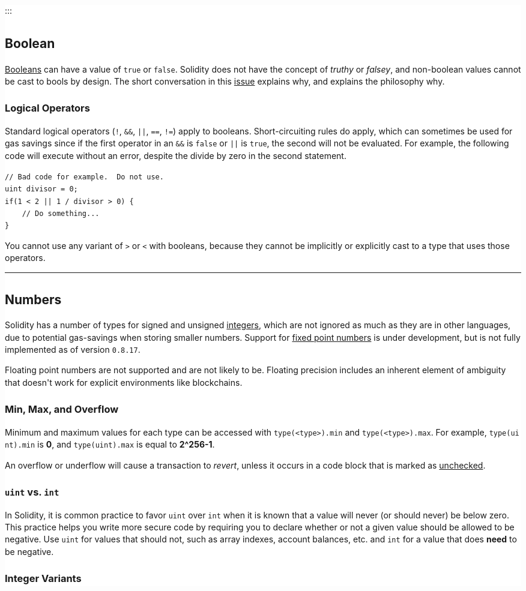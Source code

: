 :::

## Boolean

[Booleans] can have a value of `true` or `false`. Solidity does not have the concept of _truthy_ or _falsey_, and non-boolean values cannot be cast to bools by design. The short conversation in this [issue] explains why, and explains the philosophy why.

### Logical Operators

Standard logical operators (`!`, `&&`, `||`, `==`, `!=`) apply to booleans. Short-circuiting rules do apply, which can sometimes be used for gas savings since if the first operator in an `&&` is `false` or `||` is `true`, the second will not be evaluated. For example, the following code will execute without an error, despite the divide by zero in the second statement.

```solidity
// Bad code for example.  Do not use.
uint divisor = 0;
if(1 < 2 || 1 / divisor > 0) {
    // Do something...
}
```

You cannot use any variant of `>` or `<` with booleans, because they cannot be implicitly or explicitly cast to a type that uses those operators.

---

## Numbers

Solidity has a number of types for signed and unsigned [integers], which are not ignored as much as they are in other languages, due to potential gas-savings when storing smaller numbers. Support for [fixed point numbers] is under development, but is not fully implemented as of version `0.8.17`.

Floating point numbers are not supported and are not likely to be. Floating precision includes an inherent element of ambiguity that doesn't work for explicit environments like blockchains.

### Min, Max, and Overflow

Minimum and maximum values for each type can be accessed with `type(<type>).min` and `type(<type>).max`. For example, `type(uint).min` is **0**, and `type(uint).max` is equal to **2^256-1**.

An overflow or underflow will cause a transaction to _revert_, unless it occurs in a code block that is marked as [unchecked].

### `uint` vs. `int`

In Solidity, it is common practice to favor `uint` over `int` when it is known that a value will never (or should never) be below zero. This practice helps you write more secure code by requiring you to declare whether or not a given value should be allowed to be negative. Use `uint` for values that should not, such as array indexes, account balances, etc. and `int` for a value that does **need** to be negative.

### Integer Variants


[types]: https://docs.soliditylang.org/en/v0.8.17/types.html
[Booleans]: https://docs.soliditylang.org/en/v0.8.17/types.html#booleans
[issue]: https://github.com/ethereum/solidity/issues/1200
[integers]: https://docs.soliditylang.org/en/v0.8.17/types.html#integers
[fixed point numbers]: https://docs.soliditylang.org/en/v0.8.17/types.html#fixed-point-numbers
[unchecked]: https://docs.soliditylang.org/en/v0.8.17/control-structures.html#unchecked
[address]: https://docs.soliditylang.org/en/v0.8.17/types.html#address
[contract]: https://docs.soliditylang.org/en/v0.8.17/types.html#contract-types
[Byte arrays]: https://docs.soliditylang.org/en/v0.8.17/types.html#fixed-size-byte-arrays
[Enums]: https://docs.soliditylang.org/en/v0.8.17/types.html#enums
[constant and immutable]: https://docs.soliditylang.org/en/v0.8.17/contracts.html?constant-and-immutable-state-variables#constant-and-immutable-state-variables
[value types]: https://docs.soliditylang.org/en/v0.8.17/types.html#value-types